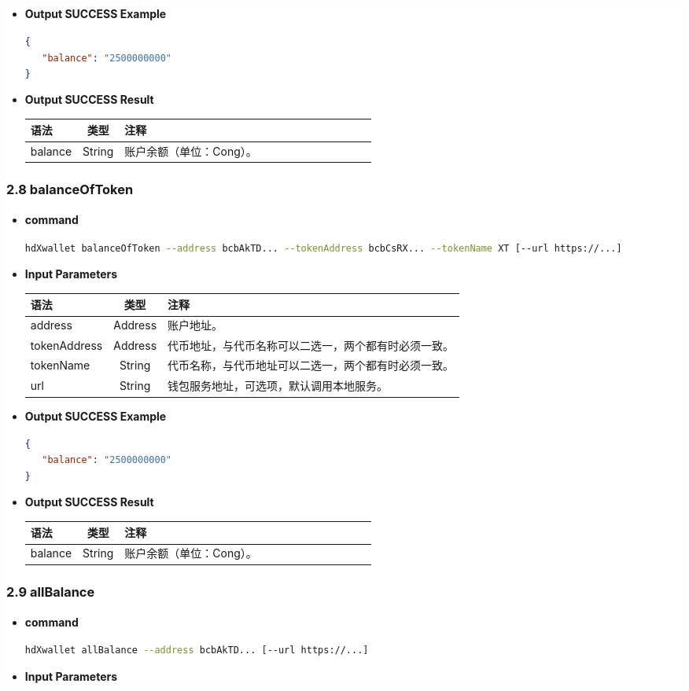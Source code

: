 - **Output SUCCESS Example**

  ```json
  {
     "balance": "2500000000"
  }
  ```

- **Output SUCCESS Result**

  | **语法** | **类型** | **注释**&nbsp;&nbsp;&nbsp;&nbsp;&nbsp;&nbsp;&nbsp;&nbsp;&nbsp;&nbsp;&nbsp;&nbsp;&nbsp;&nbsp;&nbsp;&nbsp;&nbsp;&nbsp;&nbsp;&nbsp;&nbsp;&nbsp;&nbsp;&nbsp;&nbsp;&nbsp;&nbsp;&nbsp;&nbsp;&nbsp;&nbsp;&nbsp;&nbsp;&nbsp;&nbsp;&nbsp;&nbsp;&nbsp;&nbsp;&nbsp;&nbsp;&nbsp;&nbsp;&nbsp;&nbsp;&nbsp;&nbsp;&nbsp;&nbsp;&nbsp;&nbsp;&nbsp;&nbsp;&nbsp;&nbsp;&nbsp;&nbsp;&nbsp;&nbsp;&nbsp;&nbsp;&nbsp;&nbsp;&nbsp;&nbsp;&nbsp;&nbsp;&nbsp;&nbsp;&nbsp;&nbsp;&nbsp;&nbsp;&nbsp; |
  | -------- | :------: | ------------------------------------------------------------ |
  | balance  |  String  | 账户余额（单位：Cong）。                                     |

### 2.8 balanceOfToken

- **command**

  ```bash
  hdXwallet balanceOfToken --address bcbAkTD... --tokenAddress bcbCsRX... --tokenName XT [--url https://...]
  ```

- **Input Parameters**

  | **语法**     | **类型** | **注释**&nbsp;&nbsp;&nbsp;&nbsp;&nbsp;&nbsp;&nbsp;&nbsp;&nbsp;&nbsp;&nbsp;&nbsp;&nbsp;&nbsp;&nbsp;&nbsp;&nbsp;&nbsp;&nbsp;&nbsp;&nbsp;&nbsp;&nbsp;&nbsp;&nbsp;&nbsp;&nbsp;&nbsp;&nbsp;&nbsp;&nbsp;&nbsp;&nbsp;&nbsp;&nbsp;&nbsp;&nbsp;&nbsp;&nbsp;&nbsp;&nbsp;&nbsp;&nbsp;&nbsp;&nbsp;&nbsp;&nbsp;&nbsp;&nbsp;&nbsp;&nbsp;&nbsp;&nbsp;&nbsp;&nbsp;&nbsp;&nbsp;&nbsp;&nbsp;&nbsp;&nbsp;&nbsp;&nbsp;&nbsp;&nbsp;&nbsp;&nbsp;&nbsp;&nbsp;&nbsp;&nbsp;&nbsp;&nbsp;&nbsp; |
  | ------------ | :------: | ------------------------------------------------------------ |
  | address      | Address  | 账户地址。                                                   |
  | tokenAddress | Address  | 代币地址，与代币名称可以二选一，两个都有时必须一致。         |
  | tokenName    |  String  | 代币名称，与代币地址可以二选一，两个都有时必须一致。         |
  | url          |  String  | 钱包服务地址，可选项，默认调用本地服务。                     |

- **Output SUCCESS Example**

  ```json
  {
     "balance": "2500000000"
  }
  ```

- **Output SUCCESS Result**

  | **语法** | **类型** | **注释**&nbsp;&nbsp;&nbsp;&nbsp;&nbsp;&nbsp;&nbsp;&nbsp;&nbsp;&nbsp;&nbsp;&nbsp;&nbsp;&nbsp;&nbsp;&nbsp;&nbsp;&nbsp;&nbsp;&nbsp;&nbsp;&nbsp;&nbsp;&nbsp;&nbsp;&nbsp;&nbsp;&nbsp;&nbsp;&nbsp;&nbsp;&nbsp;&nbsp;&nbsp;&nbsp;&nbsp;&nbsp;&nbsp;&nbsp;&nbsp;&nbsp;&nbsp;&nbsp;&nbsp;&nbsp;&nbsp;&nbsp;&nbsp;&nbsp;&nbsp;&nbsp;&nbsp;&nbsp;&nbsp;&nbsp;&nbsp;&nbsp;&nbsp;&nbsp;&nbsp;&nbsp;&nbsp;&nbsp;&nbsp;&nbsp;&nbsp;&nbsp;&nbsp;&nbsp;&nbsp;&nbsp;&nbsp;&nbsp;&nbsp; |
  | -------- | :------: | ------------------------------------------------------------ |
  | balance  |  String  | 账户余额（单位：Cong）。                                     |

### 2.9 allBalance

- **command**

  ```bash
  hdXwallet allBalance --address bcbAkTD... [--url https://...]
  ```

- **Input Parameters**

